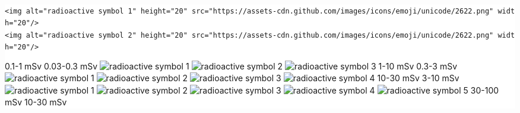     <img alt="radioactive symbol 1" height="20" src="https://assets-cdn.github.com/images/icons/emoji/unicode/2622.png" width="20"/>
    <img alt="radioactive symbol 2" height="20" src="https://assets-cdn.github.com/images/icons/emoji/unicode/2622.png" width="20"/>
   </td>
   <td class="Center" valign="top">
    0.1-1 mSv
   </td>
   <td class="Center" valign="top">
    0.03-0.3 mSv
   </td>
  </tr>
  <tr>
   <td class="Center" valign="top">
    <img alt="radioactive symbol 1" height="20" src="https://assets-cdn.github.com/images/icons/emoji/unicode/2622.png" width="20"/>
    <img alt="radioactive symbol 2" height="20" src="https://assets-cdn.github.com/images/icons/emoji/unicode/2622.png" width="20"/>
    <img alt="radioactive symbol 3" height="20" src="https://assets-cdn.github.com/images/icons/emoji/unicode/2622.png" width="20"/>
   </td>
   <td class="Center" valign="top">
    1-10 mSv
   </td>
   <td class="Center" valign="top">
    0.3-3 mSv
   </td>
  </tr>
  <tr>
   <td class="Center" valign="top">
    <img alt="radioactive symbol 1" height="20" src="https://assets-cdn.github.com/images/icons/emoji/unicode/2622.png" width="20"/>
    <img alt="radioactive symbol 2" height="20" src="https://assets-cdn.github.com/images/icons/emoji/unicode/2622.png" width="20"/>
    <img alt="radioactive symbol 3" height="20" src="https://assets-cdn.github.com/images/icons/emoji/unicode/2622.png" width="20"/>
    <img alt="radioactive symbol 4" height="20" src="https://assets-cdn.github.com/images/icons/emoji/unicode/2622.png" width="20"/>
   </td>
   <td class="Center" valign="top">
    10-30 mSv
   </td>
   <td class="Center" valign="top">
    3-10 mSv
   </td>
  </tr>
  <tr>
   <td class="Center" valign="top">
    <img alt="radioactive symbol 1" height="20" src="https://assets-cdn.github.com/images/icons/emoji/unicode/2622.png" width="20"/>
    <img alt="radioactive symbol 2" height="20" src="https://assets-cdn.github.com/images/icons/emoji/unicode/2622.png" width="20"/>
    <img alt="radioactive symbol 3" height="20" src="https://assets-cdn.github.com/images/icons/emoji/unicode/2622.png" width="20"/>
    <img alt="radioactive symbol 4" height="20" src="https://assets-cdn.github.com/images/icons/emoji/unicode/2622.png" width="20"/>
    <img alt="radioactive symbol 5" height="20" src="https://assets-cdn.github.com/images/icons/emoji/unicode/2622.png" width="20"/>
   </td>
   <td class="Center" valign="top">
    30-100 mSv
   </td>
   <td class="Center" valign="top">
    10-30 mSv
   </td>
  </tr>
  <tr>
   <td colspan="3" valign="top">